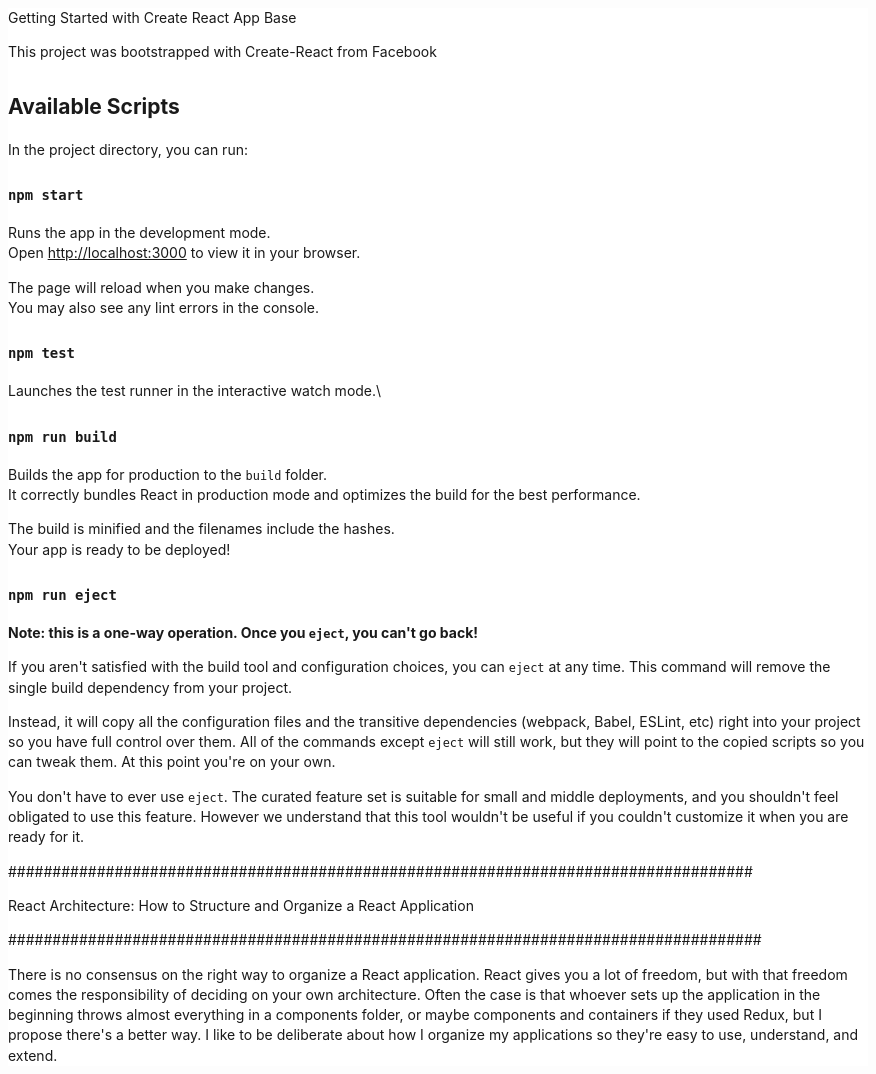 Getting Started with Create React App Base

This project was bootstrapped with Create-React from Facebook

## Available Scripts

In the project directory, you can run:

### `npm start`

Runs the app in the development mode.\
Open [http://localhost:3000](http://localhost:3000) to view it in your browser.

The page will reload when you make changes.\
You may also see any lint errors in the console.

### `npm test`

Launches the test runner in the interactive watch mode.\


### `npm run build`

Builds the app for production to the `build` folder.\
It correctly bundles React in production mode and optimizes the build for the best performance.

The build is minified and the filenames include the hashes.\
Your app is ready to be deployed!


### `npm run eject`

**Note: this is a one-way operation. Once you `eject`, you can't go back!**

If you aren't satisfied with the build tool and configuration choices, you can `eject` at any time. This command will remove the single build dependency from your project.

Instead, it will copy all the configuration files and the transitive dependencies (webpack, Babel, ESLint, etc) right into your project so you have full control over them. All of the commands except `eject` will still work, but they will point to the copied scripts so you can tweak them. At this point you're on your own.

You don't have to ever use `eject`. The curated feature set is suitable for small and middle deployments, and you shouldn't feel obligated to use this feature. However we understand that this tool wouldn't be useful if you couldn't customize it when you are ready for it.

####################################################################################

React Architecture: How to Structure and Organize a React Application

#####################################################################################

There is no consensus on the right way to organize a React application. React gives you a lot of freedom, but with that freedom comes the responsibility of deciding on your own architecture. Often the case is that whoever sets up the application in the beginning throws almost everything in a components folder, or maybe components and containers if they used Redux, but I propose there's a better way. I like to be deliberate about how I organize my applications so they're easy to use, understand, and extend.
